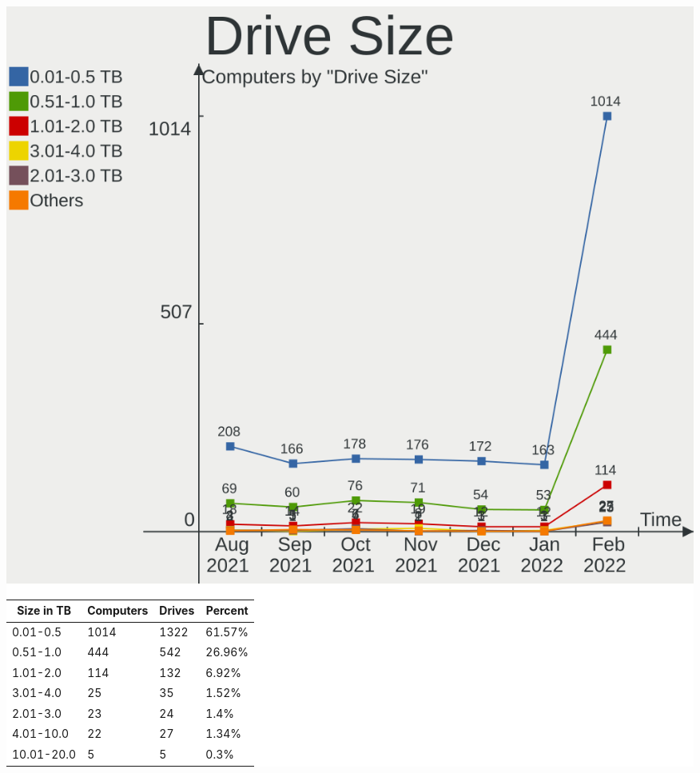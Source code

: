 ![Drive Size](./All/images/line_chart/drive_size.svg)

| Size in TB | Computers | Drives | Percent |
|------------|-----------|--------|---------|
| 0.01-0.5   | 1014      | 1322   | 61.57%  |
| 0.51-1.0   | 444       | 542    | 26.96%  |
| 1.01-2.0   | 114       | 132    | 6.92%   |
| 3.01-4.0   | 25        | 35     | 1.52%   |
| 2.01-3.0   | 23        | 24     | 1.4%    |
| 4.01-10.0  | 22        | 27     | 1.34%   |
| 10.01-20.0 | 5         | 5      | 0.3%    |
